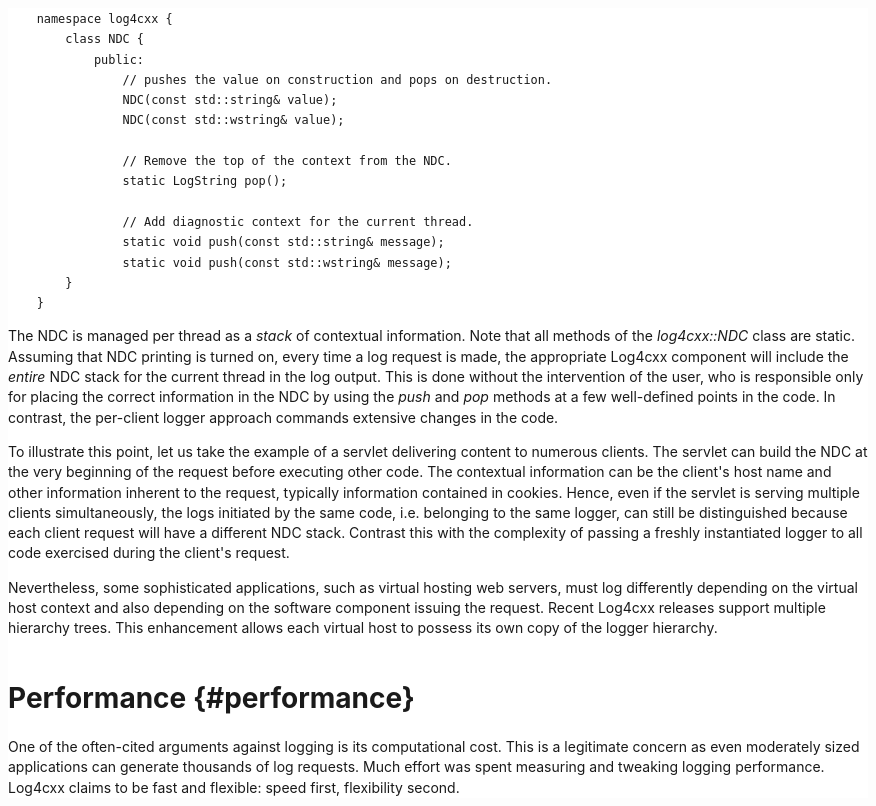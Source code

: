 ~~~{.cpp}
    namespace log4cxx {
    	class NDC {
    		public:
    			// pushes the value on construction and pops on destruction.
    			NDC(const std::string& value);
    			NDC(const std::wstring& value);
     
    			// Remove the top of the context from the NDC.
    			static LogString pop();
     
    			// Add diagnostic context for the current thread.
    			static void push(const std::string& message);
    			static void push(const std::wstring& message);
    	}
    }
~~~

The NDC is managed per thread as a *stack* of contextual information.
Note that all methods of the *log4cxx::NDC* class are static. Assuming
that NDC printing is turned on, every time a log request is made, the
appropriate Log4cxx component will include the *entire* NDC stack for
the current thread in the log output. This is done without the
intervention of the user, who is responsible only for placing the
correct information in the NDC by using the *push* and *pop* methods at
a few well-defined points in the code. In contrast, the per-client
logger approach commands extensive changes in the code. 

To illustrate this point, let us take the example of a servlet
delivering content to numerous clients. The servlet can build the NDC at
the very beginning of the request before executing other code. The
contextual information can be the client's host name and other
information inherent to the request, typically information contained in
cookies. Hence, even if the servlet is serving multiple clients
simultaneously, the logs initiated by the same code, i.e. belonging to
the same logger, can still be distinguished because each client request
will have a different NDC stack. Contrast this with the complexity of
passing a freshly instantiated logger to all code exercised during the
client's request. 

Nevertheless, some sophisticated applications, such as virtual hosting
web servers, must log differently depending on the virtual host context
and also depending on the software component issuing the request. Recent
Log4cxx releases support multiple hierarchy trees. This enhancement
allows each virtual host to possess its own copy of the logger
hierarchy. 

# Performance {#performance}

One of the often-cited arguments against logging is its computational
cost. This is a legitimate concern as even moderately sized applications
can generate thousands of log requests. Much effort was spent measuring
and tweaking logging performance. Log4cxx claims to be fast and
flexible: speed first, flexibility second. 
